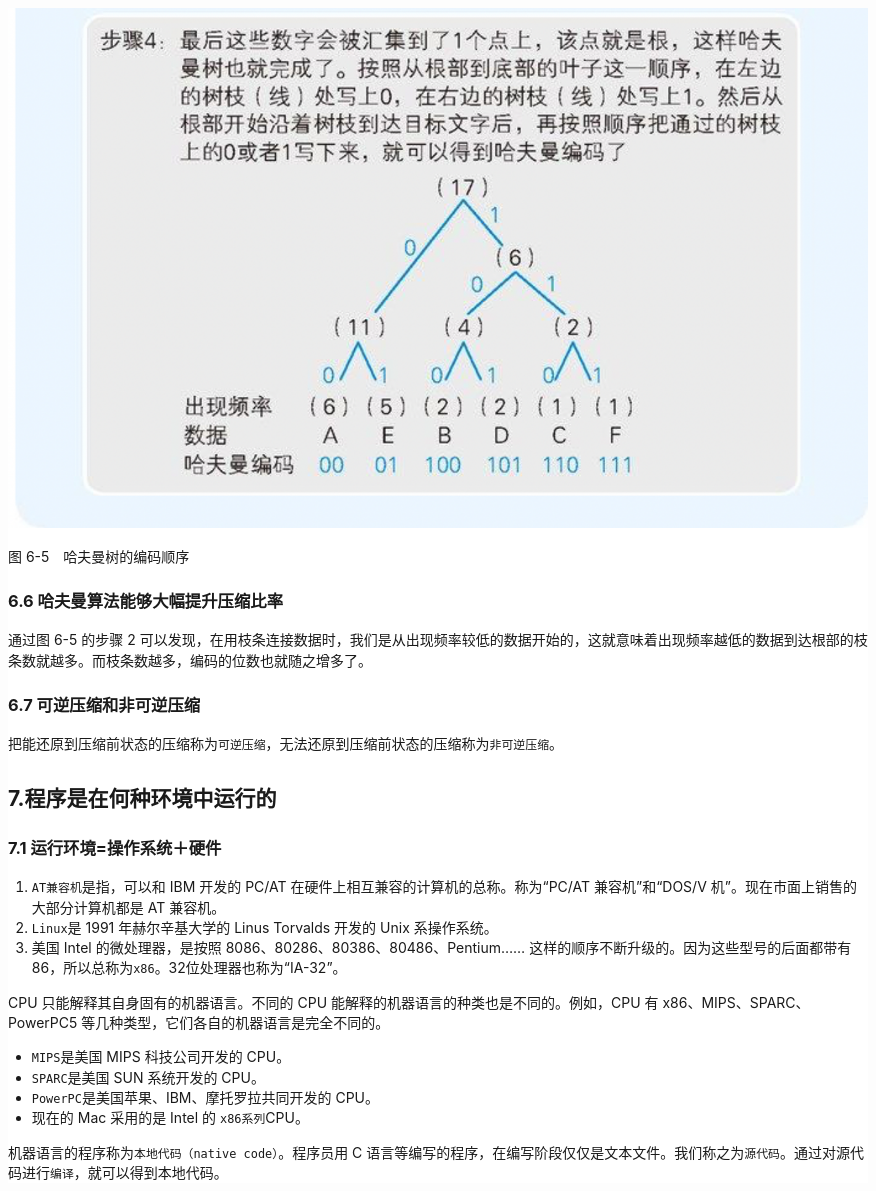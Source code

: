 ![](program26-2.png)

图 6-5　哈夫曼树的编码顺序

### 6.6 哈夫曼算法能够大幅提升压缩比率
通过图 6-5 的步骤 2 可以发现，在用枝条连接数据时，我们是从出现频率较低的数据开始的，这就意味着出现频率越低的数据到达根部的枝条数就越多。而枝条数越多，编码的位数也就随之增多了。

### 6.7 可逆压缩和非可逆压缩
把能还原到压缩前状态的压缩称为`可逆压缩`，无法还原到压缩前状态的压缩称为`非可逆压缩`。

## 7.程序是在何种环境中运行的
### 7.1 运行环境=操作系统＋硬件
1. `AT兼容机`是指，可以和 IBM 开发的 PC/AT 在硬件上相互兼容的计算机的总称。称为“PC/AT 兼容机”和“DOS/V 机”。现在市面上销售的大部分计算机都是 AT 兼容机。
1. `Linux`是 1991 年赫尔辛基大学的 Linus Torvalds 开发的 Unix 系操作系统。
1. 美国 Intel 的微处理器，是按照 8086、80286、80386、80486、Pentium…… 这样的顺序不断升级的。因为这些型号的后面都带有 86，所以总称为`x86`。32位处理器也称为“IA-32”。

CPU 只能解释其自身固有的机器语言。不同的 CPU 能解释的机器语言的种类也是不同的。例如，CPU 有 x86、MIPS、SPARC、PowerPC5 等几种类型，它们各自的机器语言是完全不同的。

- `MIPS`是美国 MIPS 科技公司开发的 CPU。
- `SPARC`是美国 SUN 系统开发的 CPU。
- `PowerPC`是美国苹果、IBM、摩托罗拉共同开发的 CPU。
- 现在的 Mac 采用的是 Intel 的 `x86系列`CPU。

机器语言的程序称为`本地代码（native code）`。程序员用 C 语言等编写的程序，在编写阶段仅仅是文本文件。我们称之为`源代码`。通过对源代码进行`编译`，就可以得到本地代码。
